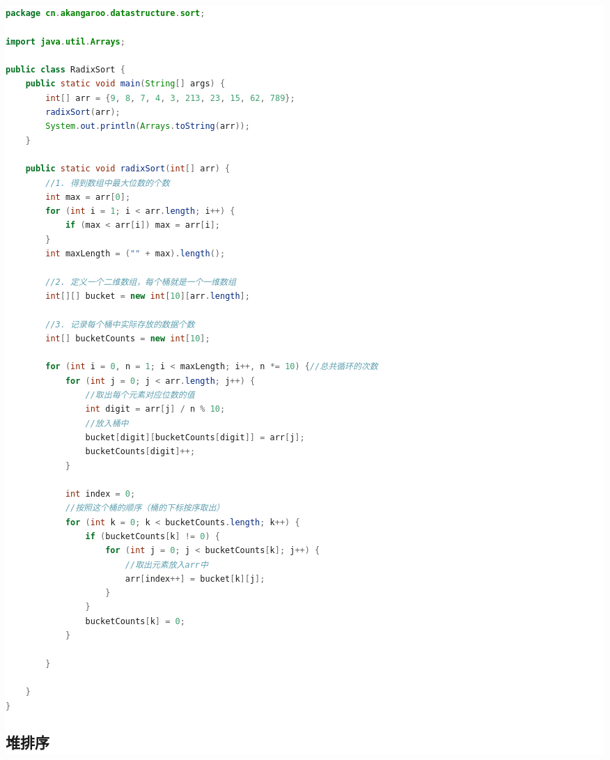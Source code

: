 ```java
package cn.akangaroo.datastructure.sort;

import java.util.Arrays;

public class RadixSort {
    public static void main(String[] args) {
        int[] arr = {9, 8, 7, 4, 3, 213, 23, 15, 62, 789};
        radixSort(arr);
        System.out.println(Arrays.toString(arr));
    }

    public static void radixSort(int[] arr) {
        //1. 得到数组中最大位数的个数
        int max = arr[0];
        for (int i = 1; i < arr.length; i++) {
            if (max < arr[i]) max = arr[i];
        }
        int maxLength = ("" + max).length();

        //2. 定义一个二维数组，每个桶就是一个一维数组
        int[][] bucket = new int[10][arr.length];

        //3. 记录每个桶中实际存放的数据个数
        int[] bucketCounts = new int[10];

        for (int i = 0, n = 1; i < maxLength; i++, n *= 10) {//总共循环的次数
            for (int j = 0; j < arr.length; j++) {
                //取出每个元素对应位数的值
                int digit = arr[j] / n % 10;
                //放入桶中
                bucket[digit][bucketCounts[digit]] = arr[j];
                bucketCounts[digit]++;
            }

            int index = 0;
            //按照这个桶的顺序（桶的下标按序取出）
            for (int k = 0; k < bucketCounts.length; k++) {
                if (bucketCounts[k] != 0) {
                    for (int j = 0; j < bucketCounts[k]; j++) {
                        //取出元素放入arr中
                        arr[index++] = bucket[k][j];
                    }
                }
                bucketCounts[k] = 0;
            }

        }

    }
}

```
## 堆排序
